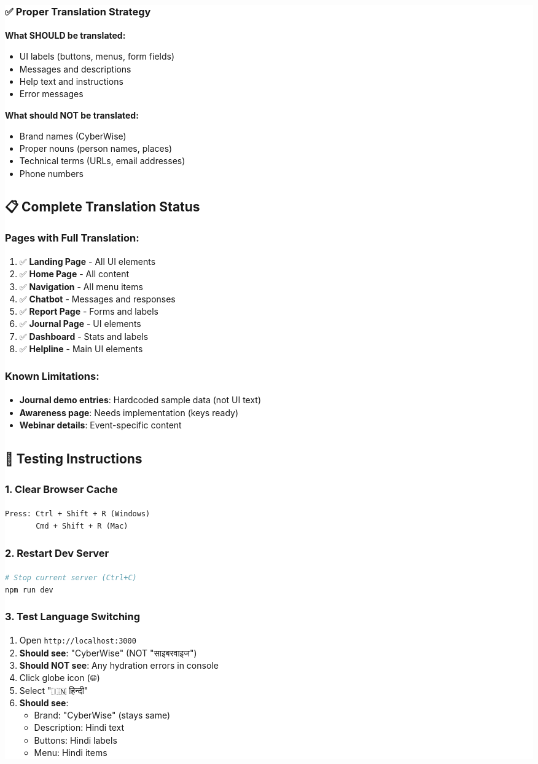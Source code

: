 ### ✅ Proper Translation Strategy
**What SHOULD be translated:**
- UI labels (buttons, menus, form fields)
- Messages and descriptions
- Help text and instructions
- Error messages

**What should NOT be translated:**
- Brand names (CyberWise)
- Proper nouns (person names, places)
- Technical terms (URLs, email addresses)
- Phone numbers

## 📋 Complete Translation Status

### Pages with Full Translation:
1. ✅ **Landing Page** - All UI elements
2. ✅ **Home Page** - All content
3. ✅ **Navigation** - All menu items
4. ✅ **Chatbot** - Messages and responses
5. ✅ **Report Page** - Forms and labels
6. ✅ **Journal Page** - UI elements
7. ✅ **Dashboard** - Stats and labels
8. ✅ **Helpline** - Main UI elements

### Known Limitations:
- **Journal demo entries**: Hardcoded sample data (not UI text)
- **Awareness page**: Needs implementation (keys ready)
- **Webinar details**: Event-specific content

## 🧪 Testing Instructions

### 1. Clear Browser Cache
```
Press: Ctrl + Shift + R (Windows)
       Cmd + Shift + R (Mac)
```

### 2. Restart Dev Server
```bash
# Stop current server (Ctrl+C)
npm run dev
```

### 3. Test Language Switching
1. Open `http://localhost:3000`
2. **Should see**: "CyberWise" (NOT "साइबरवाइज")
3. **Should NOT see**: Any hydration errors in console
4. Click globe icon (🌐)
5. Select "🇮🇳 हिन्दी"
6. **Should see**: 
   - Brand: "CyberWise" (stays same)
   - Description: Hindi text
   - Buttons: Hindi labels
   - Menu: Hindi items
